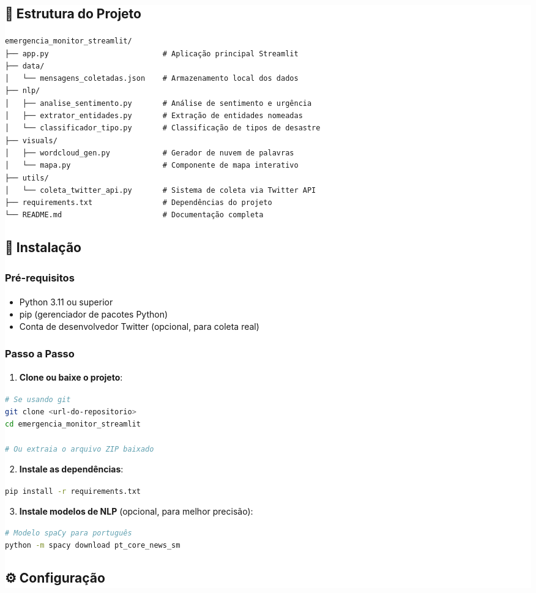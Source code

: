 ## 📁 Estrutura do Projeto

```
emergencia_monitor_streamlit/
├── app.py                          # Aplicação principal Streamlit
├── data/
│   └── mensagens_coletadas.json    # Armazenamento local dos dados
├── nlp/
│   ├── analise_sentimento.py       # Análise de sentimento e urgência
│   ├── extrator_entidades.py       # Extração de entidades nomeadas
│   └── classificador_tipo.py       # Classificação de tipos de desastre
├── visuals/
│   ├── wordcloud_gen.py            # Gerador de nuvem de palavras
│   └── mapa.py                     # Componente de mapa interativo
├── utils/
│   └── coleta_twitter_api.py       # Sistema de coleta via Twitter API
├── requirements.txt                # Dependências do projeto
└── README.md                       # Documentação completa
```

## 🚀 Instalação

### Pré-requisitos

- Python 3.11 ou superior
- pip (gerenciador de pacotes Python)
- Conta de desenvolvedor Twitter (opcional, para coleta real)

### Passo a Passo

1. **Clone ou baixe o projeto**:
```bash
# Se usando git
git clone <url-do-repositorio>
cd emergencia_monitor_streamlit

# Ou extraia o arquivo ZIP baixado
```

2. **Instale as dependências**:
```bash
pip install -r requirements.txt
```

3. **Instale modelos de NLP** (opcional, para melhor precisão):
```bash
# Modelo spaCy para português
python -m spacy download pt_core_news_sm
```

## ⚙️ Configuração
